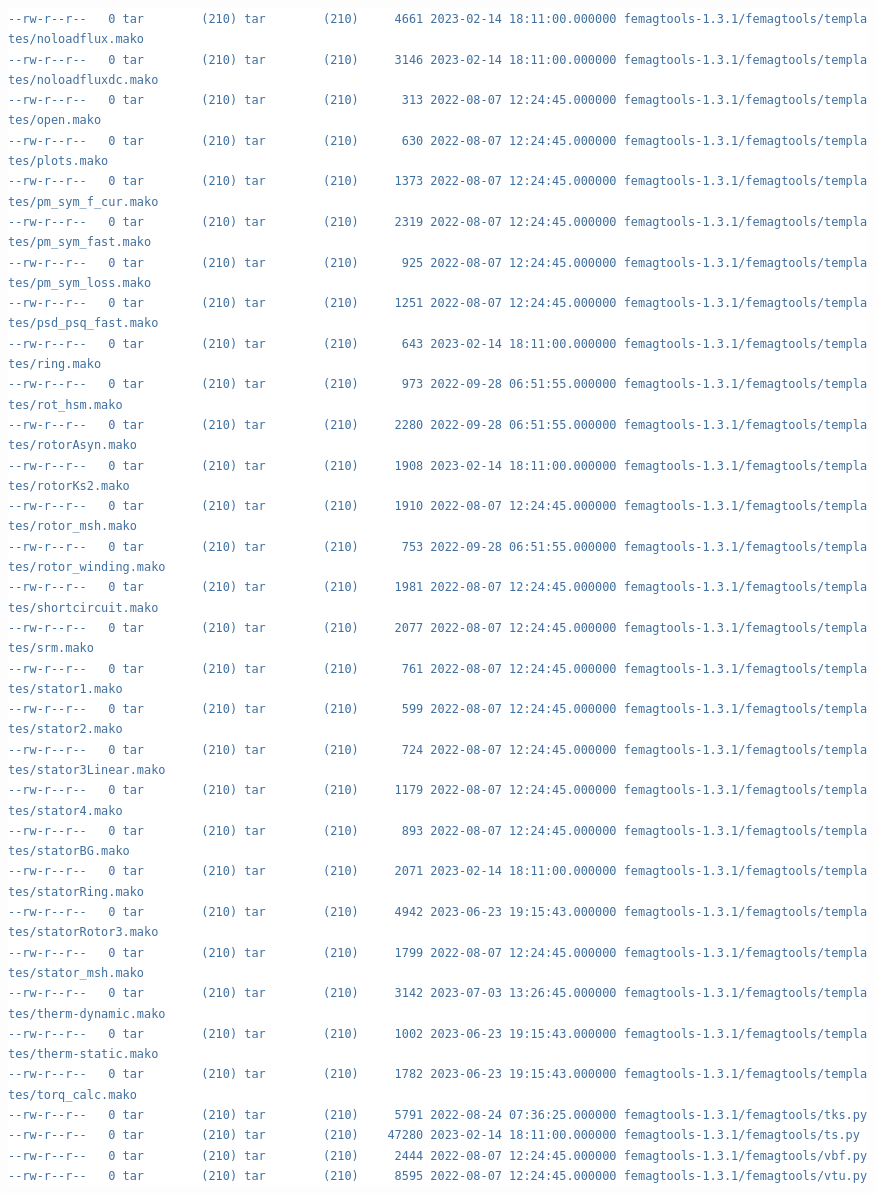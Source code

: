 ```diff
--rw-r--r--   0 tar        (210) tar        (210)     4661 2023-02-14 18:11:00.000000 femagtools-1.3.1/femagtools/templates/noloadflux.mako
--rw-r--r--   0 tar        (210) tar        (210)     3146 2023-02-14 18:11:00.000000 femagtools-1.3.1/femagtools/templates/noloadfluxdc.mako
--rw-r--r--   0 tar        (210) tar        (210)      313 2022-08-07 12:24:45.000000 femagtools-1.3.1/femagtools/templates/open.mako
--rw-r--r--   0 tar        (210) tar        (210)      630 2022-08-07 12:24:45.000000 femagtools-1.3.1/femagtools/templates/plots.mako
--rw-r--r--   0 tar        (210) tar        (210)     1373 2022-08-07 12:24:45.000000 femagtools-1.3.1/femagtools/templates/pm_sym_f_cur.mako
--rw-r--r--   0 tar        (210) tar        (210)     2319 2022-08-07 12:24:45.000000 femagtools-1.3.1/femagtools/templates/pm_sym_fast.mako
--rw-r--r--   0 tar        (210) tar        (210)      925 2022-08-07 12:24:45.000000 femagtools-1.3.1/femagtools/templates/pm_sym_loss.mako
--rw-r--r--   0 tar        (210) tar        (210)     1251 2022-08-07 12:24:45.000000 femagtools-1.3.1/femagtools/templates/psd_psq_fast.mako
--rw-r--r--   0 tar        (210) tar        (210)      643 2023-02-14 18:11:00.000000 femagtools-1.3.1/femagtools/templates/ring.mako
--rw-r--r--   0 tar        (210) tar        (210)      973 2022-09-28 06:51:55.000000 femagtools-1.3.1/femagtools/templates/rot_hsm.mako
--rw-r--r--   0 tar        (210) tar        (210)     2280 2022-09-28 06:51:55.000000 femagtools-1.3.1/femagtools/templates/rotorAsyn.mako
--rw-r--r--   0 tar        (210) tar        (210)     1908 2023-02-14 18:11:00.000000 femagtools-1.3.1/femagtools/templates/rotorKs2.mako
--rw-r--r--   0 tar        (210) tar        (210)     1910 2022-08-07 12:24:45.000000 femagtools-1.3.1/femagtools/templates/rotor_msh.mako
--rw-r--r--   0 tar        (210) tar        (210)      753 2022-09-28 06:51:55.000000 femagtools-1.3.1/femagtools/templates/rotor_winding.mako
--rw-r--r--   0 tar        (210) tar        (210)     1981 2022-08-07 12:24:45.000000 femagtools-1.3.1/femagtools/templates/shortcircuit.mako
--rw-r--r--   0 tar        (210) tar        (210)     2077 2022-08-07 12:24:45.000000 femagtools-1.3.1/femagtools/templates/srm.mako
--rw-r--r--   0 tar        (210) tar        (210)      761 2022-08-07 12:24:45.000000 femagtools-1.3.1/femagtools/templates/stator1.mako
--rw-r--r--   0 tar        (210) tar        (210)      599 2022-08-07 12:24:45.000000 femagtools-1.3.1/femagtools/templates/stator2.mako
--rw-r--r--   0 tar        (210) tar        (210)      724 2022-08-07 12:24:45.000000 femagtools-1.3.1/femagtools/templates/stator3Linear.mako
--rw-r--r--   0 tar        (210) tar        (210)     1179 2022-08-07 12:24:45.000000 femagtools-1.3.1/femagtools/templates/stator4.mako
--rw-r--r--   0 tar        (210) tar        (210)      893 2022-08-07 12:24:45.000000 femagtools-1.3.1/femagtools/templates/statorBG.mako
--rw-r--r--   0 tar        (210) tar        (210)     2071 2023-02-14 18:11:00.000000 femagtools-1.3.1/femagtools/templates/statorRing.mako
--rw-r--r--   0 tar        (210) tar        (210)     4942 2023-06-23 19:15:43.000000 femagtools-1.3.1/femagtools/templates/statorRotor3.mako
--rw-r--r--   0 tar        (210) tar        (210)     1799 2022-08-07 12:24:45.000000 femagtools-1.3.1/femagtools/templates/stator_msh.mako
--rw-r--r--   0 tar        (210) tar        (210)     3142 2023-07-03 13:26:45.000000 femagtools-1.3.1/femagtools/templates/therm-dynamic.mako
--rw-r--r--   0 tar        (210) tar        (210)     1002 2023-06-23 19:15:43.000000 femagtools-1.3.1/femagtools/templates/therm-static.mako
--rw-r--r--   0 tar        (210) tar        (210)     1782 2023-06-23 19:15:43.000000 femagtools-1.3.1/femagtools/templates/torq_calc.mako
--rw-r--r--   0 tar        (210) tar        (210)     5791 2022-08-24 07:36:25.000000 femagtools-1.3.1/femagtools/tks.py
--rw-r--r--   0 tar        (210) tar        (210)    47280 2023-02-14 18:11:00.000000 femagtools-1.3.1/femagtools/ts.py
--rw-r--r--   0 tar        (210) tar        (210)     2444 2022-08-07 12:24:45.000000 femagtools-1.3.1/femagtools/vbf.py
--rw-r--r--   0 tar        (210) tar        (210)     8595 2022-08-07 12:24:45.000000 femagtools-1.3.1/femagtools/vtu.py
```